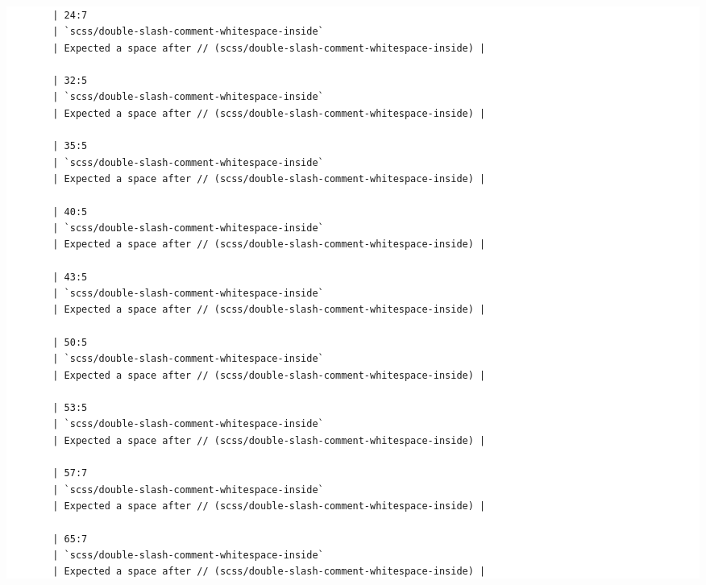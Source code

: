             | 24:7 
            | `scss/double-slash-comment-whitespace-inside` 
            | Expected a space after // (scss/double-slash-comment-whitespace-inside) |

            | 32:5 
            | `scss/double-slash-comment-whitespace-inside` 
            | Expected a space after // (scss/double-slash-comment-whitespace-inside) |

            | 35:5 
            | `scss/double-slash-comment-whitespace-inside` 
            | Expected a space after // (scss/double-slash-comment-whitespace-inside) |

            | 40:5 
            | `scss/double-slash-comment-whitespace-inside` 
            | Expected a space after // (scss/double-slash-comment-whitespace-inside) |

            | 43:5 
            | `scss/double-slash-comment-whitespace-inside` 
            | Expected a space after // (scss/double-slash-comment-whitespace-inside) |

            | 50:5 
            | `scss/double-slash-comment-whitespace-inside` 
            | Expected a space after // (scss/double-slash-comment-whitespace-inside) |

            | 53:5 
            | `scss/double-slash-comment-whitespace-inside` 
            | Expected a space after // (scss/double-slash-comment-whitespace-inside) |

            | 57:7 
            | `scss/double-slash-comment-whitespace-inside` 
            | Expected a space after // (scss/double-slash-comment-whitespace-inside) |

            | 65:7 
            | `scss/double-slash-comment-whitespace-inside` 
            | Expected a space after // (scss/double-slash-comment-whitespace-inside) |

